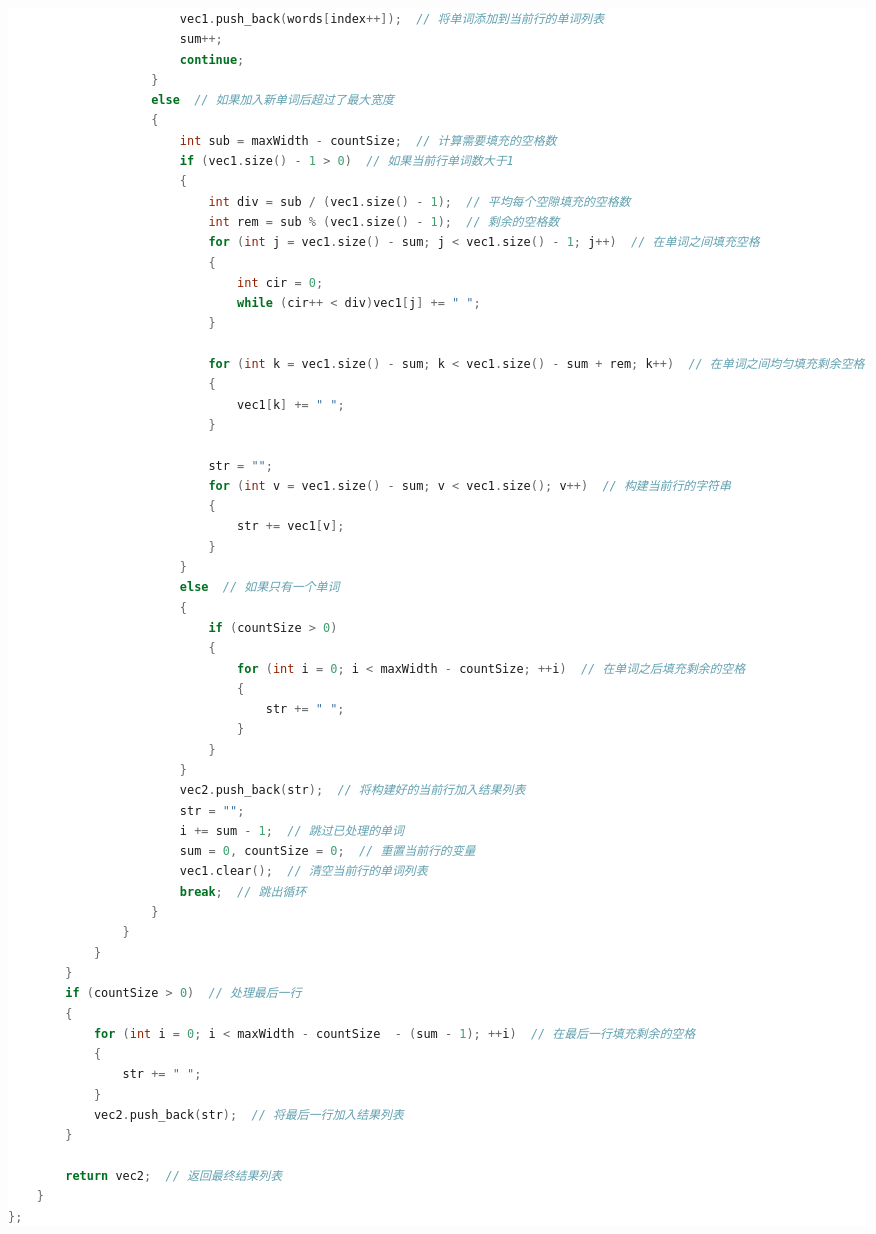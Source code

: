 ```Cpp
                        vec1.push_back(words[index++]);  // 将单词添加到当前行的单词列表
                        sum++;
                        continue;
                    }
                    else  // 如果加入新单词后超过了最大宽度
                    {
                        int sub = maxWidth - countSize;  // 计算需要填充的空格数
                        if (vec1.size() - 1 > 0)  // 如果当前行单词数大于1
                        {
                            int div = sub / (vec1.size() - 1);  // 平均每个空隙填充的空格数
                            int rem = sub % (vec1.size() - 1);  // 剩余的空格数
                            for (int j = vec1.size() - sum; j < vec1.size() - 1; j++)  // 在单词之间填充空格
                            {
                                int cir = 0;
                                while (cir++ < div)vec1[j] += " ";
                            }

                            for (int k = vec1.size() - sum; k < vec1.size() - sum + rem; k++)  // 在单词之间均匀填充剩余空格
                            {
                                vec1[k] += " ";
                            }

                            str = "";
                            for (int v = vec1.size() - sum; v < vec1.size(); v++)  // 构建当前行的字符串
                            {
                                str += vec1[v];
                            }
                        }
                        else  // 如果只有一个单词
                        {
                            if (countSize > 0)
                            {
                                for (int i = 0; i < maxWidth - countSize; ++i)  // 在单词之后填充剩余的空格
                                {
                                    str += " ";
                                }
                            }
                        }
                        vec2.push_back(str);  // 将构建好的当前行加入结果列表
                        str = "";
                        i += sum - 1;  // 跳过已处理的单词
                        sum = 0, countSize = 0;  // 重置当前行的变量
                        vec1.clear();  // 清空当前行的单词列表
                        break;  // 跳出循环
                    }
                }
            }
        }
        if (countSize > 0)  // 处理最后一行
        {
            for (int i = 0; i < maxWidth - countSize  - (sum - 1); ++i)  // 在最后一行填充剩余的空格
            {
                str += " ";
            }
            vec2.push_back(str);  // 将最后一行加入结果列表
        }
        
        return vec2;  // 返回最终结果列表
    }
};

```
